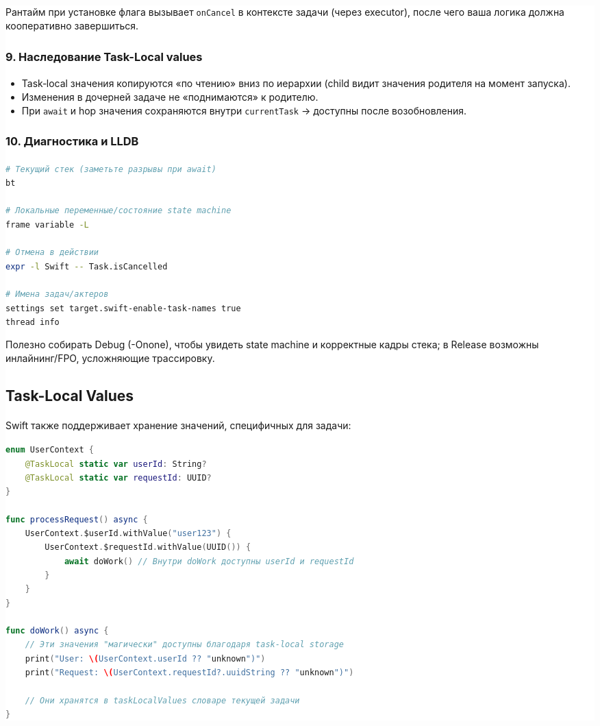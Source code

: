 Рантайм при установке флага вызывает `onCancel` в контексте задачи (через executor), после чего ваша логика должна кооперативно завершиться.

### 9. Наследование Task-Local values

- Task‑local значения копируются «по чтению» вниз по иерархии (child видит значения родителя на момент запуска).
- Изменения в дочерней задаче не «поднимаются» к родителю.
- При `await` и hop значения сохраняются внутри `currentTask` → доступны после возобновления.

### 10. Диагностика и LLDB

```bash
# Текущий стек (заметьте разрывы при await)
bt

# Локальные переменные/состояние state machine
frame variable -L

# Отмена в действии
expr -l Swift -- Task.isCancelled

# Имена задач/актеров
settings set target.swift-enable-task-names true
thread info
```

Полезно собирать Debug (-Onone), чтобы увидеть state machine и корректные кадры стека; в Release возможны инлайнинг/FPO, усложняющие трассировку.

## Task-Local Values

Swift также поддерживает хранение значений, специфичных для задачи:

```swift
enum UserContext {
    @TaskLocal static var userId: String?
    @TaskLocal static var requestId: UUID?
}

func processRequest() async {
    UserContext.$userId.withValue("user123") {
        UserContext.$requestId.withValue(UUID()) {
            await doWork() // Внутри doWork доступны userId и requestId
        }
    }
}

func doWork() async {
    // Эти значения "магически" доступны благодаря task-local storage
    print("User: \(UserContext.userId ?? "unknown")")
    print("Request: \(UserContext.requestId?.uuidString ?? "unknown")")
    
    // Они хранятся в taskLocalValues словаре текущей задачи
}
```
